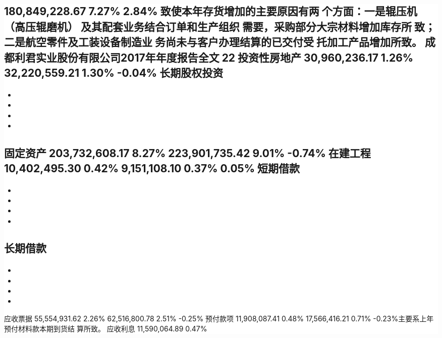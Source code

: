 180,849,228.67
7.27%
2.84%
致使本年存货增加的主要原因有两
个方面：一是辊压机（高压辊磨机）
及其配套业务结合订单和生产组织
需要，采购部分大宗材料增加库存所
致；二是航空零件及工装设备制造业
务尚未与客户办理结算的已交付受
托加工产品增加所致。
成都利君实业股份有限公司2017年年度报告全文
22
投资性房地产
30,960,236.17
1.26%
32,220,559.21
1.30%
-0.04%
长期股权投资
-
-
-
-
-
固定资产
203,732,608.17
8.27%
223,901,735.42
9.01%
-0.74%
在建工程
10,402,495.30
0.42%
9,151,108.10
0.37%
0.05%
短期借款
-
-
-
-
-
长期借款
-
-
-
-
-
应收票据
55,554,931.62
2.26%
62,516,800.78
2.51%
-0.25%
预付款项
11,908,087.41
0.48%
17,566,416.21
0.71%
-0.23%主要系上年预付材料款本期到货结
算所致。
应收利息
11,590,064.89
0.47%